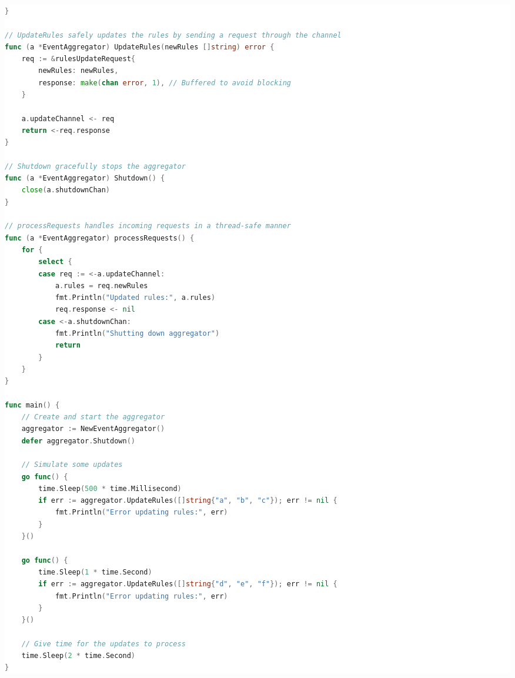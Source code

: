 ```go
}

// UpdateRules safely updates the rules by sending a request through the channel
func (a *EventAggregator) UpdateRules(newRules []string) error {
	req := &rulesUpdateRequest{
		newRules: newRules,
		response: make(chan error, 1), // Buffered to avoid blocking
	}
	
	a.updateChannel <- req
	return <-req.response
}

// Shutdown gracefully stops the aggregator
func (a *EventAggregator) Shutdown() {
	close(a.shutdownChan)
}

// processRequests handles incoming requests in a thread-safe manner
func (a *EventAggregator) processRequests() {
	for {
		select {
		case req := <-a.updateChannel:
			a.rules = req.newRules
			fmt.Println("Updated rules:", a.rules)
			req.response <- nil
		case <-a.shutdownChan:
			fmt.Println("Shutting down aggregator")
			return
		}
	}
}

func main() {
	// Create and start the aggregator
	aggregator := NewEventAggregator()
	defer aggregator.Shutdown()

	// Simulate some updates
	go func() {
		time.Sleep(500 * time.Millisecond)
		if err := aggregator.UpdateRules([]string{"a", "b", "c"}); err != nil {
			fmt.Println("Error updating rules:", err)
		}
	}()

	go func() {
		time.Sleep(1 * time.Second)
		if err := aggregator.UpdateRules([]string{"d", "e", "f"}); err != nil {
			fmt.Println("Error updating rules:", err)
		}
	}()

	// Give time for the updates to process
	time.Sleep(2 * time.Second)
}
```
